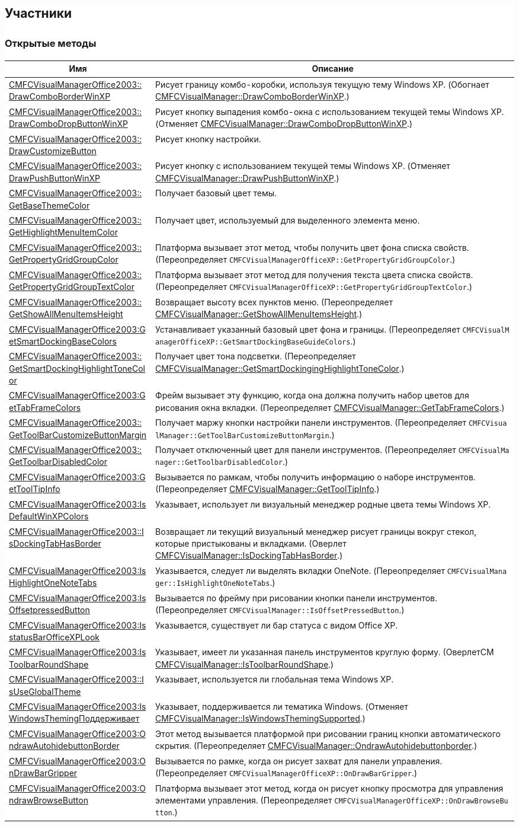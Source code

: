 ## <a name="members"></a>Участники

### <a name="public-methods"></a>Открытые методы

|Имя|Описание|
|----------|-----------------|
|[CMFCVisualManagerOffice2003::DrawComboBorderWinXP](#drawcomboborderwinxp)|Рисует границу комбо-коробки, используя текущую тему Windows XP. (Обогнает [CMFCVisualManager::DrawComboBorderWinXP](../../mfc/reference/cmfcvisualmanager-class.md#drawcomboborderwinxp).)|
|[CMFCVisualManagerOffice2003::DrawComboDropButtonWinXP](#drawcombodropbuttonwinxp)|Рисует кнопку выпадения комбо-окна с использованием текущей темы Windows XP. (Отменяет [CMFCVisualManager::DrawComboDropButtonWinXP](../../mfc/reference/cmfcvisualmanager-class.md#drawcombodropbuttonwinxp).)|
|[CMFCVisualManagerOffice2003::DrawCustomizeButton](#drawcustomizebutton)|Рисует кнопку настройки.|
|[CMFCVisualManagerOffice2003::DrawPushButtonWinXP](#drawpushbuttonwinxp)|Рисует кнопку с использованием текущей темы Windows XP. (Отменяет [CMFCVisualManager::DrawPushButtonWinXP](../../mfc/reference/cmfcvisualmanager-class.md#drawpushbuttonwinxp).)|
|[CMFCVisualManagerOffice2003::GetBaseThemeColor](#getbasethemecolor)|Получает базовый цвет темы.|
|[CMFCVisualManagerOffice2003::GetHighlightMenuItemColor](#gethighlightmenuitemcolor)|Получает цвет, используемый для выделенного элемента меню.|
|[CMFCVisualManagerOffice2003::GetPropertyGridGroupColor](#getpropertygridgroupcolor)|Платформа вызывает этот метод, чтобы получить цвет фона списка свойств. (Переопределяет `CMFCVisualManagerOfficeXP::GetPropertyGridGroupColor`.)|
|[CMFCVisualManagerOffice2003::GetPropertyGridGroupTextColor](#getpropertygridgrouptextcolor)|Платформа вызывает этот метод для получения текста цвета списка свойств. (Переопределяет `CMFCVisualManagerOfficeXP::GetPropertyGridGroupTextColor`.)|
|[CMFCVisualManagerOffice2003::GetShowAllMenuItemsHeight](#getshowallmenuitemsheight)|Возвращает высоту всех пунктов меню. (Переопределяет [CMFCVisualManager::GetShowAllMenuItemsHeight](../../mfc/reference/cmfcvisualmanager-class.md#getshowallmenuitemsheight).)|
|[CMFCVisualManagerOffice2003:GetSmartDockingBaseColors](#getsmartdockingbaseguidecolors)|Устанавливает указанный базовый цвет фона и границы. (Переопределяет `CMFCVisualManagerOfficeXP::GetSmartDockingBaseGuideColors`.)|
|[CMFCVisualManagerOffice2003::GetSmartDockingHighlightToneColor](#getsmartdockinghighlighttonecolor)|Получает цвет тона подсветки. (Переопределяет [CMFCVisualManager::GetSmartDockingingHighlightToneColor](../../mfc/reference/cmfcvisualmanager-class.md#getsmartdockinghighlighttonecolor).)|
|[CMFCVisualManagerOffice2003:GetTabFrameColors](#gettabframecolors)|Фрейм вызывает эту функцию, когда она должна получить набор цветов для рисования окна вкладки. (Переопределяет [CMFCVisualManager::GetTabFrameColors](../../mfc/reference/cmfcvisualmanager-class.md#gettabframecolors).)|
|[CMFCVisualManagerOffice2003::GetToolBarCustomizeButtonMargin](#gettoolbarcustomizebuttonmargin)|Получает маржу кнопки настройки панели инструментов. (Переопределяет `CMFCVisualManager::GetToolBarCustomizeButtonMargin`.)|
|[CMFCVisualManagerOffice2003::GetToolbarDisabledColor](#gettoolbardisabledcolor)|Получает отключенный цвет для панели инструментов. (Переопределяет `CMFCVisualManager::GetToolbarDisabledColor`.)|
|[CMFCVisualManagerOffice2003:GetToolTipInfo](#gettooltipinfo)|Вызывается по рамкам, чтобы получить информацию о наборе инструментов. (Переопределяет [CMFCVisualManager::GetToolTipInfo](../../mfc/reference/cmfcvisualmanager-class.md#gettooltipinfo).)|
|[CMFCVisualManagerOffice2003:IsDefaultWinXPColors](#isdefaultwinxpcolorsenabled)|Указывает, использует ли визуальный менеджер родные цвета темы Windows XP.|
|[CMFCVisualManagerOffice2003::IsDockingTabHasBorder](#isdockingtabhasborder)|Возвращает ли текущий визуальный менеджер рисует границы вокруг стекол, которые пристыкованы и вкладками. (Оверлет [CMFCVisualManager::IsDockingTabHasBorder](../../mfc/reference/cmfcvisualmanager-class.md#isdockingtabhasborder).)|
|[CMFCVisualManagerOffice2003:IsHighlightOneNoteTabs](#ishighlightonenotetabs)|Указывается, следует ли выделять вкладки OneNote. (Переопределяет `CMFCVisualManager::IsHighlightOneNoteTabs`.)|
|[CMFCVisualManagerOffice2003:IsOffsetpressedButton](#isoffsetpressedbutton)|Вызывается по фрейму при рисовании кнопки панели инструментов. (Переопределяет `CMFCVisualManager::IsOffsetPressedButton`.)|
|[CMFCVisualManagerOffice2003:IsstatusBarOfficeXPLook](#isstatusbarofficexplook)|Указывается, существует ли бар статуса с видом Office XP.|
|[CMFCVisualManagerOffice2003:IsToolbarRoundShape](#istoolbarroundshape)|Указывает, имеет ли указанная панель инструментов круглую форму. (ОверлетCM [CMFCVisualManager::IsToolbarRoundShape](../../mfc/reference/cmfcvisualmanager-class.md#istoolbarroundshape).)|
|[CMFCVisualManagerOffice2003::IsUseGlobalTheme](#isuseglobaltheme)|Указывает, используется ли глобальная тема Windows XP.|
|[CMFCVisualManagerOffice2003:IsWindowsThemingПоддерживает](#iswindowsthemingsupported)|Указывает, поддерживается ли тематика Windows. (Отменяет [CMFCVisualManager::IsWindowsThemingSupported](../../mfc/reference/cmfcvisualmanager-class.md#iswindowsthemingsupported).)|
|[CMFCVisualManagerOffice2003:OndrawAutohidebuttonBorder](#ondrawautohidebuttonborder)|Этот метод вызывается платформой при рисовании границ кнопки автоматического скрытия. (Переопределяет [CMFCVisualManager::OndrawAutohidebuttonborder](../../mfc/reference/cmfcvisualmanager-class.md#ondrawautohidebuttonborder).)|
|[CMFCVisualManagerOffice2003:OnDrawBarGripper](#ondrawbargripper)|Вызывается по рамке, когда он рисует захват для панели управления. (Переопределяет `CMFCVisualManagerOfficeXP::OnDrawBarGripper`.)|
|[CMFCVisualManagerOffice2003:OndrawBrowseButton](#ondrawbrowsebutton)|Платформа вызывает этот метод, когда он рисует кнопку просмотра для управления элементами управления. (Переопределяет `CMFCVisualManagerOfficeXP::OnDrawBrowseButton`.)|